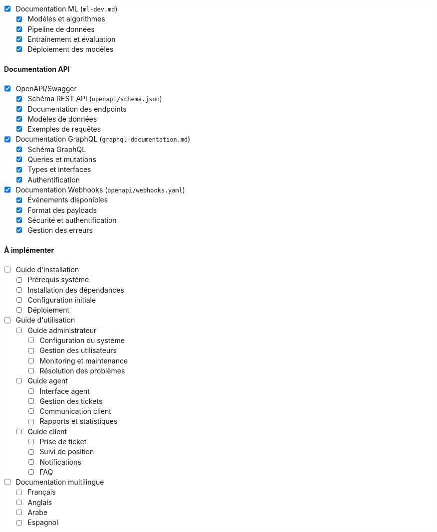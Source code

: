 - [x] Documentation ML (`ml-dev.md`)
  - [x] Modèles et algorithmes
  - [x] Pipeline de données
  - [x] Entraînement et évaluation
  - [x] Déploiement des modèles

#### Documentation API 
- [x] OpenAPI/Swagger
  - [x] Schéma REST API (`openapi/schema.json`)
  - [x] Documentation des endpoints
  - [x] Modèles de données
  - [x] Exemples de requêtes

- [x] Documentation GraphQL (`graphql-documentation.md`)
  - [x] Schéma GraphQL
  - [x] Queries et mutations
  - [x] Types et interfaces
  - [x] Authentification

- [x] Documentation Webhooks (`openapi/webhooks.yaml`)
  - [x] Événements disponibles
  - [x] Format des payloads
  - [x] Sécurité et authentification
  - [x] Gestion des erreurs

#### À implémenter 
- [ ] Guide d'installation
  - [ ] Prérequis système
  - [ ] Installation des dépendances
  - [ ] Configuration initiale
  - [ ] Déploiement

- [ ] Guide d'utilisation
  - [ ] Guide administrateur
    - [ ] Configuration du système
    - [ ] Gestion des utilisateurs
    - [ ] Monitoring et maintenance
    - [ ] Résolution des problèmes

  - [ ] Guide agent
    - [ ] Interface agent
    - [ ] Gestion des tickets
    - [ ] Communication client
    - [ ] Rapports et statistiques

  - [ ] Guide client
    - [ ] Prise de ticket
    - [ ] Suivi de position
    - [ ] Notifications
    - [ ] FAQ

- [ ] Documentation multilingue
  - [ ] Français
  - [ ] Anglais
  - [ ] Arabe
  - [ ] Espagnol
